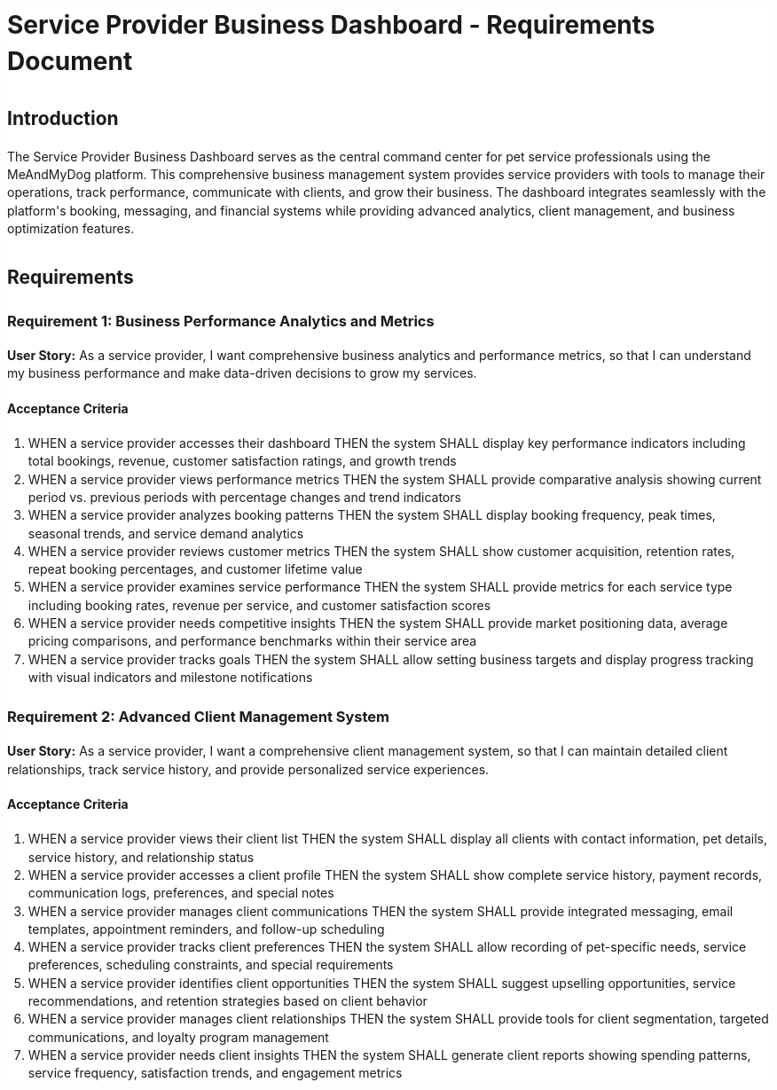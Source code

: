 # Service Provider Business Dashboard - Requirements Document

## Introduction

The Service Provider Business Dashboard serves as the central command center for pet service professionals using the MeAndMyDog platform. This comprehensive business management system provides service providers with tools to manage their operations, track performance, communicate with clients, and grow their business. The dashboard integrates seamlessly with the platform's booking, messaging, and financial systems while providing advanced analytics, client management, and business optimization features.

## Requirements

### Requirement 1: Business Performance Analytics and Metrics

**User Story:** As a service provider, I want comprehensive business analytics and performance metrics, so that I can understand my business performance and make data-driven decisions to grow my services.

#### Acceptance Criteria

1. WHEN a service provider accesses their dashboard THEN the system SHALL display key performance indicators including total bookings, revenue, customer satisfaction ratings, and growth trends
2. WHEN a service provider views performance metrics THEN the system SHALL provide comparative analysis showing current period vs. previous periods with percentage changes and trend indicators
3. WHEN a service provider analyzes booking patterns THEN the system SHALL display booking frequency, peak times, seasonal trends, and service demand analytics
4. WHEN a service provider reviews customer metrics THEN the system SHALL show customer acquisition, retention rates, repeat booking percentages, and customer lifetime value
5. WHEN a service provider examines service performance THEN the system SHALL provide metrics for each service type including booking rates, revenue per service, and customer satisfaction scores
6. WHEN a service provider needs competitive insights THEN the system SHALL provide market positioning data, average pricing comparisons, and performance benchmarks within their service area
7. WHEN a service provider tracks goals THEN the system SHALL allow setting business targets and display progress tracking with visual indicators and milestone notifications

### Requirement 2: Advanced Client Management System

**User Story:** As a service provider, I want a comprehensive client management system, so that I can maintain detailed client relationships, track service history, and provide personalized service experiences.

#### Acceptance Criteria

1. WHEN a service provider views their client list THEN the system SHALL display all clients with contact information, pet details, service history, and relationship status
2. WHEN a service provider accesses a client profile THEN the system SHALL show complete service history, payment records, communication logs, preferences, and special notes
3. WHEN a service provider manages client communications THEN the system SHALL provide integrated messaging, email templates, appointment reminders, and follow-up scheduling
4. WHEN a service provider tracks client preferences THEN the system SHALL allow recording of pet-specific needs, service preferences, scheduling constraints, and special requirements
5. WHEN a service provider identifies client opportunities THEN the system SHALL suggest upselling opportunities, service recommendations, and retention strategies based on client behavior
6. WHEN a service provider manages client relationships THEN the system SHALL provide tools for client segmentation, targeted communications, and loyalty program management
7. WHEN a service provider needs client insights THEN the system SHALL generate client reports showing spending patterns, service frequency, satisfaction trends, and engagement metrics
